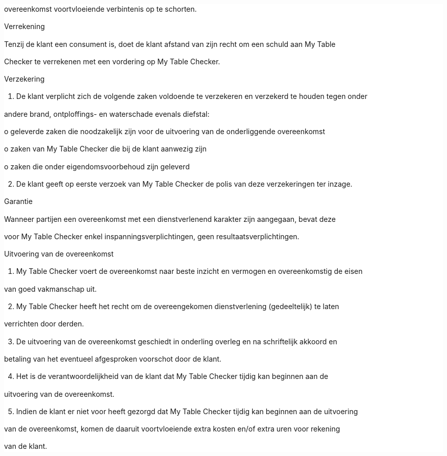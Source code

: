 overeenkomst voortvloeiende verbintenis op te schorten.

Verrekening



Tenzij de klant een consument is, doet de klant afstand van zijn recht om een schuld aan My Table

Checker te verrekenen met een vordering op My Table Checker.



Verzekering



1. De klant verplicht zich de volgende zaken voldoende te verzekeren en verzekerd te houden tegen onder

andere brand, ontploffings- en waterschade evenals diefstal:

o geleverde zaken die noodzakelijk zijn voor de uitvoering van de onderliggende overeenkomst

o zaken van My Table Checker die bij de klant aanwezig zijn

o zaken die onder eigendomsvoorbehoud zijn geleverd



2. De klant geeft op eerste verzoek van My Table Checker de polis van deze verzekeringen ter inzage.



Garantie



Wanneer partijen een overeenkomst met een dienstverlenend karakter zijn aangegaan, bevat deze

voor My Table Checker enkel inspanningsverplichtingen, geen resultaatsverplichtingen.



Uitvoering van de overeenkomst



1. My Table Checker voert de overeenkomst naar beste inzicht en vermogen en overeenkomstig de eisen

van goed vakmanschap uit.

2. My Table Checker heeft het recht om de overeengekomen dienstverlening (gedeeltelijk) te laten

verrichten door derden.

3. De uitvoering van de overeenkomst geschiedt in onderling overleg en na schriftelijk akkoord en

betaling van het eventueel afgesproken voorschot door de klant.

4. Het is de verantwoordelijkheid van de klant dat My Table Checker tijdig kan beginnen aan de

uitvoering van de overeenkomst.

5. Indien de klant er niet voor heeft gezorgd dat My Table Checker tijdig kan beginnen aan de uitvoering

van de overeenkomst, komen de daaruit voortvloeiende extra kosten en/of extra uren voor rekening

van de klant.

